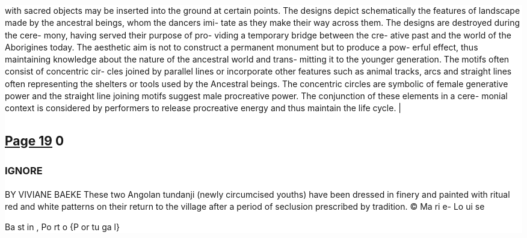 with sacred objects may be inserted into the 
ground at certain points. The designs depict 
schematically the features of landscape made 
by the ancestral beings, whom the dancers imi- 
tate as they make their way across them. 
The designs are destroyed during the cere- 
mony, having served their purpose of pro- 
viding a temporary bridge between the cre- 
ative past and the world of the Aborigines 
today. The aesthetic aim is not to construct a 
permanent monument but to produce a pow- 
erful effect, thus maintaining knowledge about 
the nature of the ancestral world and trans- 
mitting it to the younger generation. 
The motifs often consist of concentric cir- 
cles joined by parallel lines or incorporate 
other features such as animal tracks, arcs and 
straight lines often representing the shelters 
or tools used by the Ancestral beings. 
The concentric circles are symbolic of 
female generative power and the straight line 
joining motifs suggest male procreative power. 
The conjunction of these elements in a cere- 
monial context is considered by performers 
to release procreative energy and thus maintain 
the life cycle. |

## [Page 19](104975engo.pdf#page=19) 0

### IGNORE

BY VIVIANE BAEKE 
These two Angolan tundanji 
(newly circumcised youths) 
have been dressed in finery 
and painted with ritual red 
and white patterns on their 
return to the village after a 
period of seclusion prescribed 
by tradition. 
© 
Ma
ri
e-
Lo
ui
se
 
Ba
st
in
, 
Po
rt
o 
{P
or
tu
ga
l}
 
